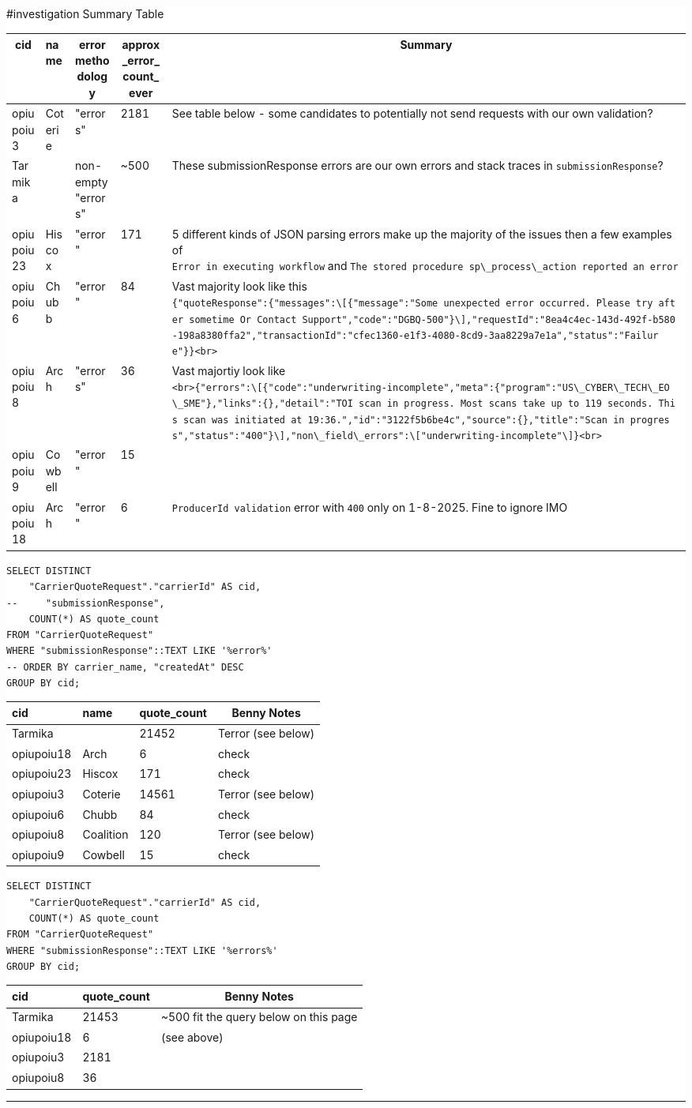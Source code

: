 #investigation
Summary Table

| cid        | name    | error methodology  | approx_error_count_ever | Summary                                                                                                                                                                                                                                                                                                                                                                                |
| ---------- | :------ | ------------------ | ----------------------- | -------------------------------------------------------------------------------------------------------------------------------------------------------------------------------------------------------------------------------------------------------------------------------------------------------------------------------------------------------------------------------------- |
| opiupoiu3  | Coterie | "errors"           | 2181                    | See table below - some candidates to potentially not send requests with our own validation?                                                                                                                                                                                                                                                                                            |
| Tarmika    |         | non-empty "errors" | ~500                    | These submissionResponse errors are our own errors and stack traces in `submissionResponse`?                                                                                                                                                                                                                                                                                           |
| opiupoiu23 | Hiscox  | "error"            | 171                     | 5 different kinds of JSON parsing errors make up the majority of the issues then a few examples of <br>`Error in executing workflow` and `The stored procedure sp\_process\_action reported an error`                                                                                                                                                                                  |
| opiupoiu6  | Chubb   | "error"            | 84                      | Vast majority look like this<br>```{"quoteResponse":{"messages":\[{"message":"Some unexpected error occurred. Please try after sometime Or Contact Support","code":"DGBQ-500"}\],"requestId":"8ea4c4ec-143d-492f-b580-198a8380ffa2","transactionId":"cfec1360-e1f3-4080-8cd9-3aa8229a7e1a","status":"Failure"}}<br>```                                                                 |
| opiupoiu8  | Arch    | "errors"           | 36                      | Vast majortiy look like<br>```<br>{"errors":\[{"code":"underwriting-incomplete","meta":{"program":"US\_CYBER\_TECH\_EO\_SME"},"links":{},"detail":"TOI scan in progress. Most scans take up to 119 seconds. This scan was initiated at 19:36.","id":"3122f5b6be4c","source":{},"title":"Scan in progress","status":"400"}\],"non\_field\_errors":\["underwriting-incomplete"\]}<br>``` |
| opiupoiu9  | Cowbell | "error"            | 15                      |                                                                                                                                                                                                                                                                                                                                                                                        |
| opiupoiu18 | Arch    | "error"            | 6                       | `ProducerId validation` error with `400` only on 1-8-2025. Fine to ignore IMO                                                                                                                                                                                                                                                                                                          |


```
SELECT DISTINCT  
    "CarrierQuoteRequest"."carrierId" AS cid,  
--     "submissionResponse",  
    COUNT(*) AS quote_count  
FROM "CarrierQuoteRequest"  
WHERE "submissionResponse"::TEXT LIKE '%error%'  
-- ORDER BY carrier_name, "createdAt" DESC  
GROUP BY cid;
```

| cid        | name      | quote\_count | Benny Notes        |
| :--------- | :-------- | :----------- | ------------------ |
| Tarmika    |           | 21452        | Terror (see below) |
| opiupoiu18 | Arch      | 6            | check              |
| opiupoiu23 | Hiscox    | 171          | check              |
| opiupoiu3  | Coterie   | 14561        | Terror (see below) |
| opiupoiu6  | Chubb     | 84           | check              |
| opiupoiu8  | Coalition | 120          | Terror (see below) |
| opiupoiu9  | Cowbell   | 15           | check              |

```
SELECT DISTINCT  
    "CarrierQuoteRequest"."carrierId" AS cid,  
    COUNT(*) AS quote_count  
FROM "CarrierQuoteRequest"  
WHERE "submissionResponse"::TEXT LIKE '%errors%'  
GROUP BY cid;
```

| cid        | quote\_count | Benny Notes                           |
| :--------- | :----------- | ------------------------------------- |
| Tarmika    | 21453        | ~500 fit the query below on this page |
| opiupoiu18 | 6            | (see above)                           |
| opiupoiu3  | 2181         |                                       |
| opiupoiu8  | 36           |                                       |

---